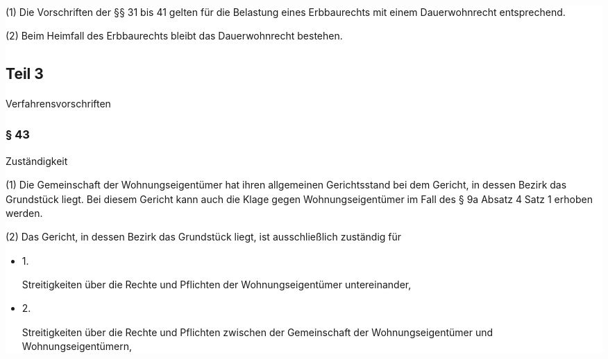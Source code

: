 (1) Die Vorschriften der §§ 31 bis 41 gelten für die Belastung eines
Erbbaurechts mit einem Dauerwohnrecht entsprechend.

</div>

<div class="jurAbsatz">

(2) Beim Heimfall des Erbbaurechts bleibt das Dauerwohnrecht bestehen.

</div>

</div>

</div>

</div>

<span id="BJNR001750951BJNG000702360.html"></span>

## Teil 3  
Verfahrensvorschriften

<span id="BJNR001750951BJNE005503360.html"></span>

### § 43  
Zuständigkeit

<div>

<div class="jnhtml">

<div>

<div class="jurAbsatz">

(1) Die Gemeinschaft der Wohnungseigentümer hat ihren allgemeinen
Gerichtsstand bei dem Gericht, in dessen Bezirk das Grundstück liegt.
Bei diesem Gericht kann auch die Klage gegen Wohnungseigentümer im Fall
des § 9a Absatz 4 Satz 1 erhoben werden.

</div>

<div class="jurAbsatz">

(2) Das Gericht, in dessen Bezirk das Grundstück liegt, ist
ausschließlich zuständig für

  - 1\.
    
    <div>
    
    Streitigkeiten über die Rechte und Pflichten der Wohnungseigentümer
    untereinander,
    
    </div>

  - 2\.
    
    <div>
    
    Streitigkeiten über die Rechte und Pflichten zwischen der
    Gemeinschaft der Wohnungseigentümer und Wohnungseigentümern,
    